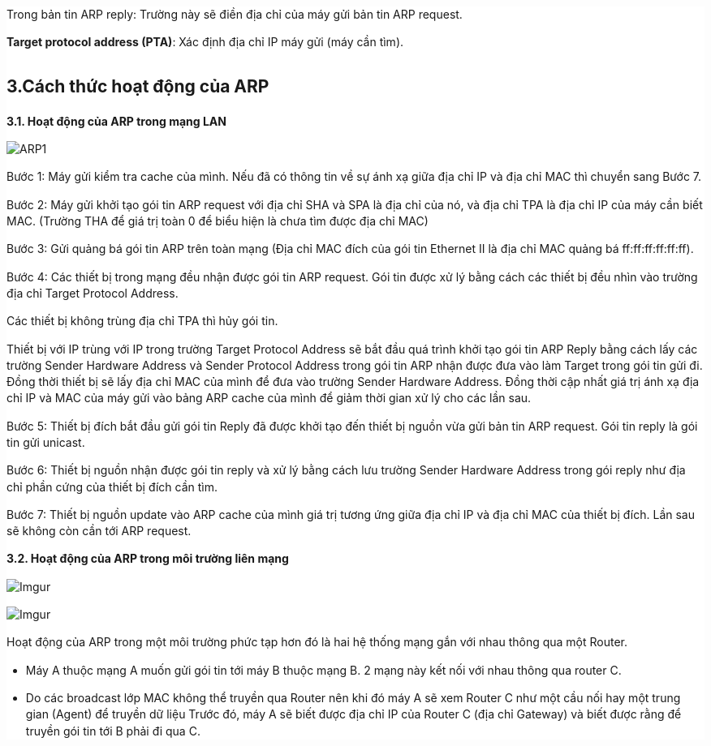 Trong bản tin ARP reply: Trường này sẽ điền địa chỉ của máy gửi bản tin ARP request.

**Target protocol address (PTA)**: Xác định địa chỉ IP máy gửi (máy cần tìm).


## 3.Cách thức hoạt động của ARP

**3.1. Hoạt động của ARP trong mạng LAN**

![ARP1](https://i.imgur.com/jMhWOen.png)

Bước 1: Máy gửi kiểm tra cache của mình. Nếu đã có thông tin về sự ánh xạ giữa địa chỉ IP và địa chỉ MAC thì chuyển sang Bước 7.

Bước 2: Máy gửi khởi tạo gói tin ARP request với địa chỉ SHA và SPA là địa chỉ của nó, và địa chỉ TPA là địa chỉ IP của máy cần biết MAC. 
(Trường THA để giá trị toàn 0 để biểu hiện là chưa tìm được địa chỉ MAC)

Bước 3: Gửi quảng bá gói tin ARP trên toàn mạng (Địa chỉ MAC đích của gói tin Ethernet II là địa chỉ MAC quảng bá ff:ff:ff:ff:ff:ff).

Bước 4: Các thiết bị trong mạng đều nhận được gói tin ARP request. Gói tin được xử lý bằng cách các thiết bị đều nhìn vào trường địa chỉ Target Protocol Address.

Các thiết bị không trùng địa chỉ TPA thì hủy gói tin.

Thiết bị với IP trùng với IP trong trường Target Protocol Address sẽ bắt đầu quá trình khởi tạo gói tin ARP Reply bằng cách lấy các trường 
	Sender Hardware Address và Sender Protocol Address trong gói tin ARP nhận được đưa vào làm Target trong gói tin gửi đi. Đồng thời thiết bị 
	sẽ lấy địa chỉ MAC của mình để đưa vào trường Sender Hardware Address. Đồng thời cập nhất giá trị ánh xạ địa chỉ IP và MAC của máy gửi vào 
	bảng ARP cache của mình để giảm thời gian xử lý cho các lần sau.

Bước 5: Thiết bị đích bắt đầu gửi gói tin Reply đã được khởi tạo đến thiết bị nguồn vừa gửi bản tin ARP request. Gói tin reply là gói tin gửi unicast.

Bước 6: Thiết bị nguồn nhận được gói tin reply và xử lý bằng cách lưu trường Sender Hardware Address trong gói reply như địa chỉ phần cứng của thiết bị đích cần tìm.

Bước 7: Thiết bị nguồn update vào ARP cache của mình giá trị tương ứng giữa địa chỉ IP và địa chỉ MAC của thiết bị đích. Lần sau sẽ không còn cần tới ARP request.

**3.2. Hoạt động của ARP trong môi trường liên mạng**

![Imgur](https://i.imgur.com/przDT1o.png)

![Imgur](https://i.imgur.com/I8MM617.png)

Hoạt động của ARP trong một môi trường phức tạp hơn đó là hai hệ thống mạng gắn với nhau thông qua một Router.

* Máy A thuộc mạng A muốn gửi gói tin tới máy B thuộc mạng B. 2 mạng này kết nối với nhau thông qua router C.

* Do các broadcast lớp MAC không thể truyền qua Router nên khi đó máy A sẽ xem Router C như một cầu nối hay một trung gian (Agent) để truyền dữ liệu
Trước đó, máy A sẽ biết được địa chỉ IP của Router C (địa chỉ Gateway) và biết được rằng để truyền gói tin tới B phải đi qua C.

